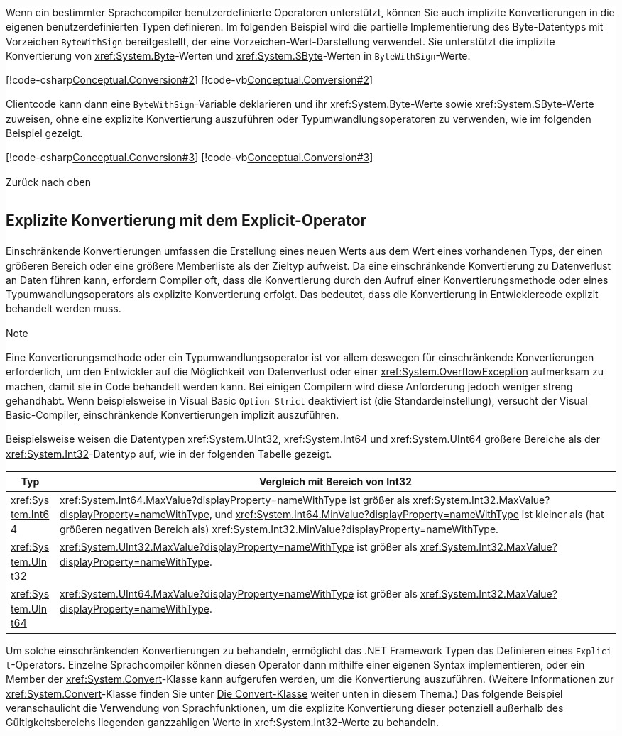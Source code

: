  Wenn ein bestimmter Sprachcompiler benutzerdefinierte Operatoren unterstützt, können Sie auch implizite Konvertierungen in die eigenen benutzerdefinierten Typen definieren. Im folgenden Beispiel wird die partielle Implementierung des Byte-Datentyps mit Vorzeichen `ByteWithSign` bereitgestellt, der eine Vorzeichen-Wert-Darstellung verwendet. Sie unterstützt die implizite Konvertierung von <xref:System.Byte>-Werten und <xref:System.SByte>-Werten in `ByteWithSign`-Werte.  
  
 [!code-csharp[Conceptual.Conversion#2](../../../samples/snippets/csharp/VS_Snippets_CLR/conceptual.conversion/cs/implicit1.cs#2)]
 [!code-vb[Conceptual.Conversion#2](../../../samples/snippets/visualbasic/VS_Snippets_CLR/conceptual.conversion/vb/implicit1.vb#2)]  
  
 Clientcode kann dann eine `ByteWithSign`-Variable deklarieren und ihr <xref:System.Byte>-Werte sowie <xref:System.SByte>-Werte zuweisen, ohne eine explizite Konvertierung auszuführen oder Typumwandlungsoperatoren zu verwenden, wie im folgenden Beispiel gezeigt.  
  
 [!code-csharp[Conceptual.Conversion#3](../../../samples/snippets/csharp/VS_Snippets_CLR/conceptual.conversion/cs/implicit1.cs#3)]
 [!code-vb[Conceptual.Conversion#3](../../../samples/snippets/visualbasic/VS_Snippets_CLR/conceptual.conversion/vb/implicit1.vb#3)]  
  
 [Zurück nach oben](#top)  
  
<a name="explicit_conversion_with_the_explicit_operator"></a>   
## <a name="explicit-conversion-with-the-explicit-operator"></a>Explizite Konvertierung mit dem Explicit-Operator  
 Einschränkende Konvertierungen umfassen die Erstellung eines neuen Werts aus dem Wert eines vorhandenen Typs, der einen größeren Bereich oder eine größere Memberliste als der Zieltyp aufweist. Da eine einschränkende Konvertierung zu Datenverlust an Daten führen kann, erfordern Compiler oft, dass die Konvertierung durch den Aufruf einer Konvertierungsmethode oder eines Typumwandlungsoperators als explizite Konvertierung erfolgt. Das bedeutet, dass die Konvertierung in Entwicklercode explizit behandelt werden muss.  
  
> [!NOTE]
> Eine Konvertierungsmethode oder ein Typumwandlungsoperator ist vor allem deswegen für einschränkende Konvertierungen erforderlich, um den Entwickler auf die Möglichkeit von Datenverlust oder einer <xref:System.OverflowException> aufmerksam zu machen, damit sie in Code behandelt werden kann. Bei einigen Compilern wird diese Anforderung jedoch weniger streng gehandhabt. Wenn beispielsweise in Visual Basic `Option Strict` deaktiviert ist (die Standardeinstellung), versucht der Visual Basic-Compiler, einschränkende Konvertierungen implizit auszuführen.  
  
 Beispielsweise weisen die Datentypen <xref:System.UInt32>, <xref:System.Int64> und <xref:System.UInt64> größere Bereiche als der <xref:System.Int32>-Datentyp auf, wie in der folgenden Tabelle gezeigt.  
  
|Typ|Vergleich mit Bereich von Int32|  
|----------|------------------------------------|  
|<xref:System.Int64>|<xref:System.Int64.MaxValue?displayProperty=nameWithType> ist größer als <xref:System.Int32.MaxValue?displayProperty=nameWithType>, und <xref:System.Int64.MinValue?displayProperty=nameWithType> ist kleiner als (hat größeren negativen Bereich als) <xref:System.Int32.MinValue?displayProperty=nameWithType>.|  
|<xref:System.UInt32>|<xref:System.UInt32.MaxValue?displayProperty=nameWithType> ist größer als <xref:System.Int32.MaxValue?displayProperty=nameWithType>.|  
|<xref:System.UInt64>|<xref:System.UInt64.MaxValue?displayProperty=nameWithType> ist größer als <xref:System.Int32.MaxValue?displayProperty=nameWithType>.|  
  
 Um solche einschränkenden Konvertierungen zu behandeln, ermöglicht das .NET Framework Typen das Definieren eines `Explicit`-Operators. Einzelne Sprachcompiler können diesen Operator dann mithilfe einer eigenen Syntax implementieren, oder ein Member der <xref:System.Convert>-Klasse kann aufgerufen werden, um die Konvertierung auszuführen. (Weitere Informationen zur <xref:System.Convert>-Klasse finden Sie unter [Die Convert-Klasse](#Convert) weiter unten in diesem Thema.) Das folgende Beispiel veranschaulicht die Verwendung von Sprachfunktionen, um die explizite Konvertierung dieser potenziell außerhalb des Gültigkeitsbereichs liegenden ganzzahligen Werte in <xref:System.Int32>-Werte zu behandeln.  
  